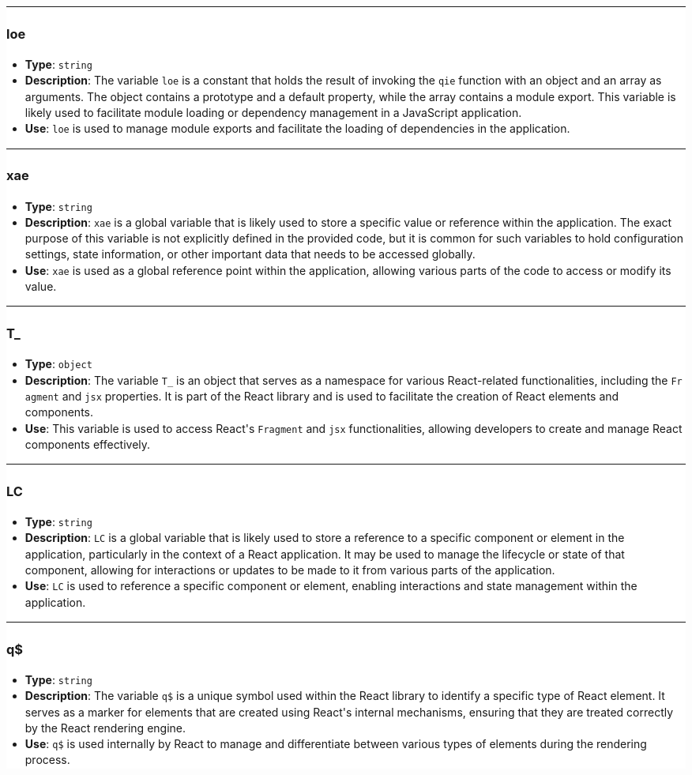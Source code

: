 
---
### loe
- **Type**: `string`
- **Description**: The variable `loe` is a constant that holds the result of invoking the `qie` function with an object and an array as arguments. The object contains a prototype and a default property, while the array contains a module export. This variable is likely used to facilitate module loading or dependency management in a JavaScript application.
- **Use**: `loe` is used to manage module exports and facilitate the loading of dependencies in the application.


---
### xae
- **Type**: `string`
- **Description**: `xae` is a global variable that is likely used to store a specific value or reference within the application. The exact purpose of this variable is not explicitly defined in the provided code, but it is common for such variables to hold configuration settings, state information, or other important data that needs to be accessed globally.
- **Use**: `xae` is used as a global reference point within the application, allowing various parts of the code to access or modify its value.


---
### T\_
- **Type**: `object`
- **Description**: The variable `T_` is an object that serves as a namespace for various React-related functionalities, including the `Fragment` and `jsx` properties. It is part of the React library and is used to facilitate the creation of React elements and components.
- **Use**: This variable is used to access React's `Fragment` and `jsx` functionalities, allowing developers to create and manage React components effectively.


---
### LC
- **Type**: `string`
- **Description**: `LC` is a global variable that is likely used to store a reference to a specific component or element in the application, particularly in the context of a React application. It may be used to manage the lifecycle or state of that component, allowing for interactions or updates to be made to it from various parts of the application.
- **Use**: `LC` is used to reference a specific component or element, enabling interactions and state management within the application.


---
### q$
- **Type**: `string`
- **Description**: The variable `q$` is a unique symbol used within the React library to identify a specific type of React element. It serves as a marker for elements that are created using React's internal mechanisms, ensuring that they are treated correctly by the React rendering engine.
- **Use**: `q$` is used internally by React to manage and differentiate between various types of elements during the rendering process.
